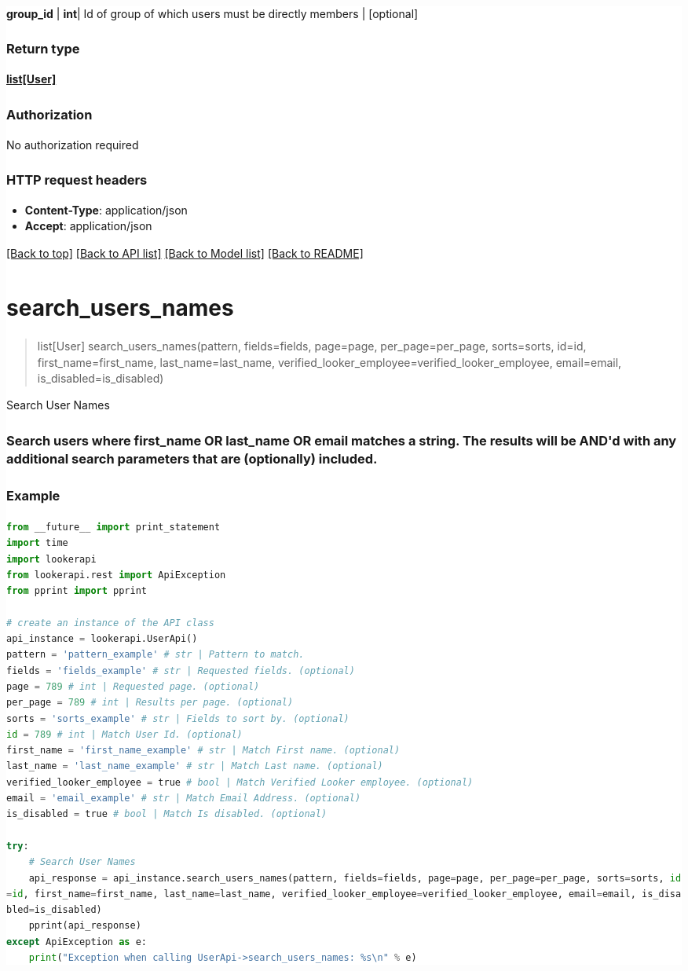  **group_id** | **int**| Id of group of which users must be directly members | [optional] 

### Return type

[**list[User]**](User.md)

### Authorization

No authorization required

### HTTP request headers

 - **Content-Type**: application/json
 - **Accept**: application/json

[[Back to top]](#) [[Back to API list]](../README.md#documentation-for-api-endpoints) [[Back to Model list]](../README.md#documentation-for-models) [[Back to README]](../README.md)

# **search_users_names**
> list[User] search_users_names(pattern, fields=fields, page=page, per_page=per_page, sorts=sorts, id=id, first_name=first_name, last_name=last_name, verified_looker_employee=verified_looker_employee, email=email, is_disabled=is_disabled)

Search User Names

### Search users where first_name OR last_name OR email matches a string.  The results will be AND'd with any additional search parameters that are (optionally) included. 

### Example 
```python
from __future__ import print_statement
import time
import lookerapi
from lookerapi.rest import ApiException
from pprint import pprint

# create an instance of the API class
api_instance = lookerapi.UserApi()
pattern = 'pattern_example' # str | Pattern to match.
fields = 'fields_example' # str | Requested fields. (optional)
page = 789 # int | Requested page. (optional)
per_page = 789 # int | Results per page. (optional)
sorts = 'sorts_example' # str | Fields to sort by. (optional)
id = 789 # int | Match User Id. (optional)
first_name = 'first_name_example' # str | Match First name. (optional)
last_name = 'last_name_example' # str | Match Last name. (optional)
verified_looker_employee = true # bool | Match Verified Looker employee. (optional)
email = 'email_example' # str | Match Email Address. (optional)
is_disabled = true # bool | Match Is disabled. (optional)

try: 
    # Search User Names
    api_response = api_instance.search_users_names(pattern, fields=fields, page=page, per_page=per_page, sorts=sorts, id=id, first_name=first_name, last_name=last_name, verified_looker_employee=verified_looker_employee, email=email, is_disabled=is_disabled)
    pprint(api_response)
except ApiException as e:
    print("Exception when calling UserApi->search_users_names: %s\n" % e)
```
